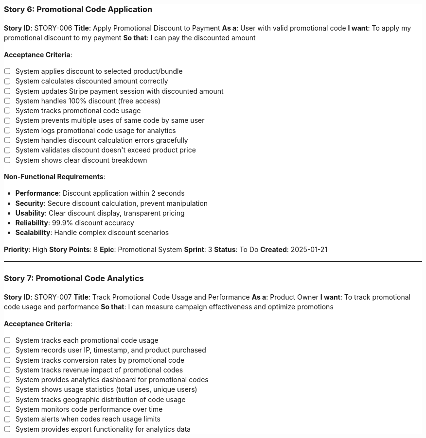 ### **Story 6: Promotional Code Application**
**Story ID**: STORY-006
**Title**: Apply Promotional Discount to Payment
**As a**: User with valid promotional code
**I want**: To apply my promotional discount to my payment
**So that**: I can pay the discounted amount

**Acceptance Criteria**:
- [ ] System applies discount to selected product/bundle
- [ ] System calculates discounted amount correctly
- [ ] System updates Stripe payment session with discounted amount
- [ ] System handles 100% discount (free access)
- [ ] System tracks promotional code usage
- [ ] System prevents multiple uses of same code by same user
- [ ] System logs promotional code usage for analytics
- [ ] System handles discount calculation errors gracefully
- [ ] System validates discount doesn't exceed product price
- [ ] System shows clear discount breakdown

**Non-Functional Requirements**:
- **Performance**: Discount application within 2 seconds
- **Security**: Secure discount calculation, prevent manipulation
- **Usability**: Clear discount display, transparent pricing
- **Reliability**: 99.9% discount accuracy
- **Scalability**: Handle complex discount scenarios

**Priority**: High
**Story Points**: 8
**Epic**: Promotional System
**Sprint**: 3
**Status**: To Do
**Created**: 2025-01-21

---

### **Story 7: Promotional Code Analytics**
**Story ID**: STORY-007
**Title**: Track Promotional Code Usage and Performance
**As a**: Product Owner
**I want**: To track promotional code usage and performance
**So that**: I can measure campaign effectiveness and optimize promotions

**Acceptance Criteria**:
- [ ] System tracks each promotional code usage
- [ ] System records user IP, timestamp, and product purchased
- [ ] System tracks conversion rates by promotional code
- [ ] System tracks revenue impact of promotional codes
- [ ] System provides analytics dashboard for promotional codes
- [ ] System shows usage statistics (total uses, unique users)
- [ ] System tracks geographic distribution of code usage
- [ ] System monitors code performance over time
- [ ] System alerts when codes reach usage limits
- [ ] System provides export functionality for analytics data
